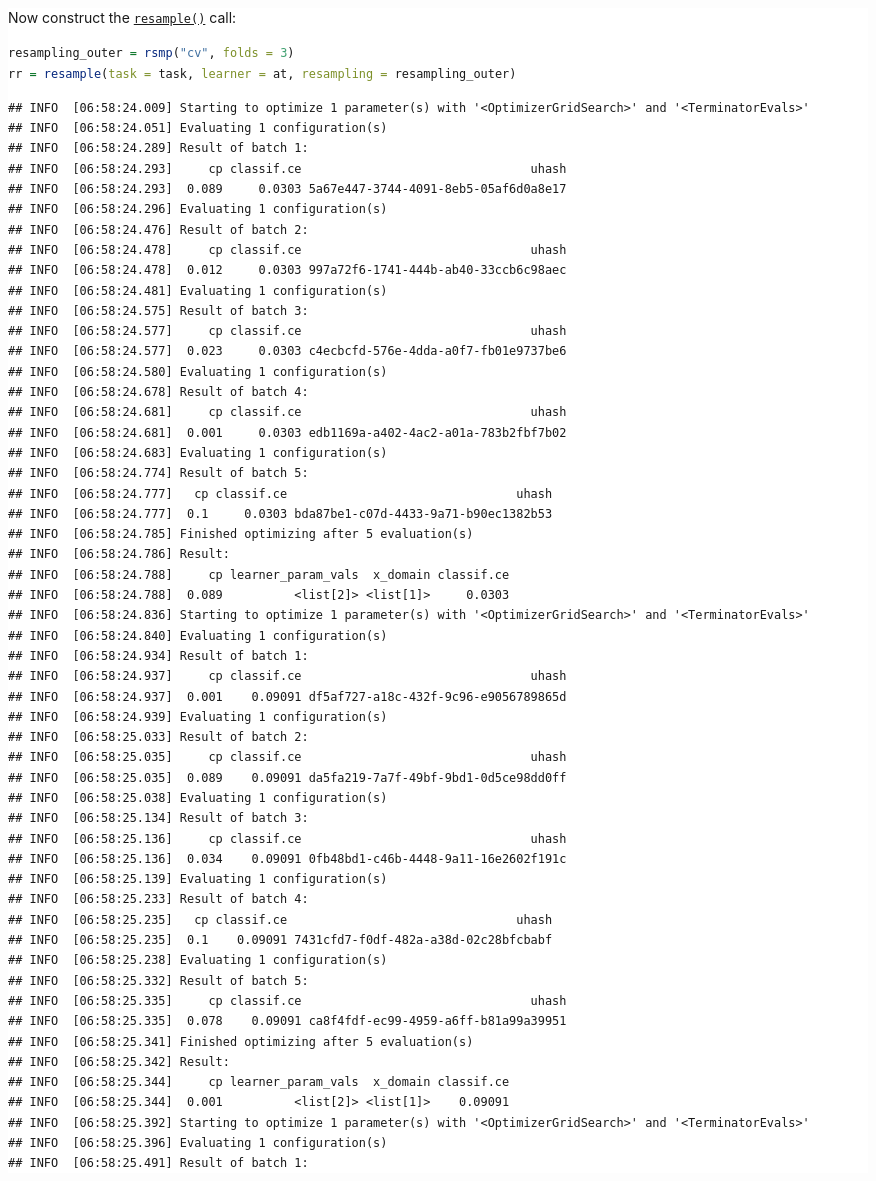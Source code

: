 Now construct the [`resample()`](https://mlr3.mlr-org.com/reference/resample.html) call:


```r
resampling_outer = rsmp("cv", folds = 3)
rr = resample(task = task, learner = at, resampling = resampling_outer)
```

```
## INFO  [06:58:24.009] Starting to optimize 1 parameter(s) with '<OptimizerGridSearch>' and '<TerminatorEvals>' 
## INFO  [06:58:24.051] Evaluating 1 configuration(s) 
## INFO  [06:58:24.289] Result of batch 1: 
## INFO  [06:58:24.293]     cp classif.ce                                uhash 
## INFO  [06:58:24.293]  0.089     0.0303 5a67e447-3744-4091-8eb5-05af6d0a8e17 
## INFO  [06:58:24.296] Evaluating 1 configuration(s) 
## INFO  [06:58:24.476] Result of batch 2: 
## INFO  [06:58:24.478]     cp classif.ce                                uhash 
## INFO  [06:58:24.478]  0.012     0.0303 997a72f6-1741-444b-ab40-33ccb6c98aec 
## INFO  [06:58:24.481] Evaluating 1 configuration(s) 
## INFO  [06:58:24.575] Result of batch 3: 
## INFO  [06:58:24.577]     cp classif.ce                                uhash 
## INFO  [06:58:24.577]  0.023     0.0303 c4ecbcfd-576e-4dda-a0f7-fb01e9737be6 
## INFO  [06:58:24.580] Evaluating 1 configuration(s) 
## INFO  [06:58:24.678] Result of batch 4: 
## INFO  [06:58:24.681]     cp classif.ce                                uhash 
## INFO  [06:58:24.681]  0.001     0.0303 edb1169a-a402-4ac2-a01a-783b2fbf7b02 
## INFO  [06:58:24.683] Evaluating 1 configuration(s) 
## INFO  [06:58:24.774] Result of batch 5: 
## INFO  [06:58:24.777]   cp classif.ce                                uhash 
## INFO  [06:58:24.777]  0.1     0.0303 bda87be1-c07d-4433-9a71-b90ec1382b53 
## INFO  [06:58:24.785] Finished optimizing after 5 evaluation(s) 
## INFO  [06:58:24.786] Result: 
## INFO  [06:58:24.788]     cp learner_param_vals  x_domain classif.ce 
## INFO  [06:58:24.788]  0.089          <list[2]> <list[1]>     0.0303 
## INFO  [06:58:24.836] Starting to optimize 1 parameter(s) with '<OptimizerGridSearch>' and '<TerminatorEvals>' 
## INFO  [06:58:24.840] Evaluating 1 configuration(s) 
## INFO  [06:58:24.934] Result of batch 1: 
## INFO  [06:58:24.937]     cp classif.ce                                uhash 
## INFO  [06:58:24.937]  0.001    0.09091 df5af727-a18c-432f-9c96-e9056789865d 
## INFO  [06:58:24.939] Evaluating 1 configuration(s) 
## INFO  [06:58:25.033] Result of batch 2: 
## INFO  [06:58:25.035]     cp classif.ce                                uhash 
## INFO  [06:58:25.035]  0.089    0.09091 da5fa219-7a7f-49bf-9bd1-0d5ce98dd0ff 
## INFO  [06:58:25.038] Evaluating 1 configuration(s) 
## INFO  [06:58:25.134] Result of batch 3: 
## INFO  [06:58:25.136]     cp classif.ce                                uhash 
## INFO  [06:58:25.136]  0.034    0.09091 0fb48bd1-c46b-4448-9a11-16e2602f191c 
## INFO  [06:58:25.139] Evaluating 1 configuration(s) 
## INFO  [06:58:25.233] Result of batch 4: 
## INFO  [06:58:25.235]   cp classif.ce                                uhash 
## INFO  [06:58:25.235]  0.1    0.09091 7431cfd7-f0df-482a-a38d-02c28bfcbabf 
## INFO  [06:58:25.238] Evaluating 1 configuration(s) 
## INFO  [06:58:25.332] Result of batch 5: 
## INFO  [06:58:25.335]     cp classif.ce                                uhash 
## INFO  [06:58:25.335]  0.078    0.09091 ca8f4fdf-ec99-4959-a6ff-b81a99a39951 
## INFO  [06:58:25.341] Finished optimizing after 5 evaluation(s) 
## INFO  [06:58:25.342] Result: 
## INFO  [06:58:25.344]     cp learner_param_vals  x_domain classif.ce 
## INFO  [06:58:25.344]  0.001          <list[2]> <list[1]>    0.09091 
## INFO  [06:58:25.392] Starting to optimize 1 parameter(s) with '<OptimizerGridSearch>' and '<TerminatorEvals>' 
## INFO  [06:58:25.396] Evaluating 1 configuration(s) 
## INFO  [06:58:25.491] Result of batch 1: 
```